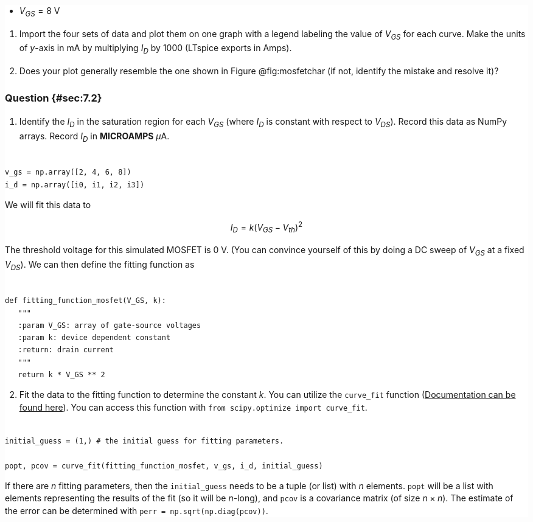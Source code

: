 - $V_{GS} = 8\text{ V}$

1. Import the four sets of data and plot them on one graph with a legend labeling the value of $V_{GS}$ for each curve. Make the units of $y$-axis in $\text{mA}$ by multiplying $I_D$ by $1000$ (LTspice exports in Amps).

2. Does your plot generally resemble the one shown in Figure @fig:mosfetchar (if not, identify the mistake and resolve it)?

### Question {#sec:7.2}

1. Identify the $I_D$ in the saturation region for each $V_{GS}$ (where $I_D$ is constant with respect to $V_{DS}$). Record this data as NumPy arrays. Record $I_D$ in **MICROAMPS** $\mu\text{A}$.

```

v_gs = np.array([2, 4, 6, 8])
i_d = np.array([i0, i1, i2, i3])

```

We will fit this data to

$$I_D = k(V_{GS}-V_{th})^2$$

The threshold voltage for this simulated MOSFET is $0\text{ V}$. (You can convince yourself of this by doing a DC sweep of $V_{GS}$ at a fixed $V_{DS}$). We can then define the fitting function as

```

def fitting_function_mosfet(V_GS, k):
   """
   :param V_GS: array of gate-source voltages
   :param k: device dependent constant
   :return: drain current
   """
   return k * V_GS ** 2

```

2. Fit the data to the fitting function to determine the constant $k$. You can utilize the `curve_fit` function ([Documentation can be found here](https://docs.scipy.org/doc/scipy/reference/generated/scipy.optimize.curve_fit.html)). You can access this function with `from scipy.optimize import curve_fit`.

```

initial_guess = (1,) # the initial guess for fitting parameters.

popt, pcov = curve_fit(fitting_function_mosfet, v_gs, i_d, initial_guess)

```

If there are $n$ fitting parameters, then the `initial_guess` needs to be a tuple (or list) with $n$ elements. `popt` will be a list with elements representing the results of the fit (so it will be $n$-long), and `pcov` is a covariance matrix (of size $n\times n$). The estimate of the error can be determined with `perr = np.sqrt(np.diag(pcov))`.
